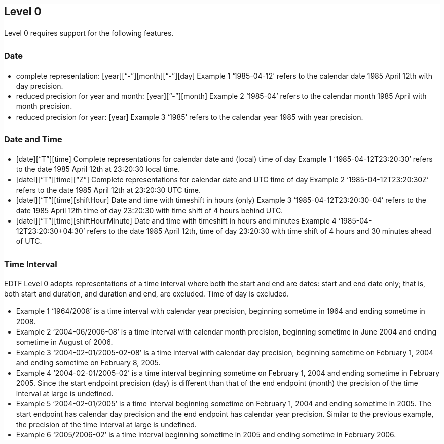 ## Level 0

Level 0 requires support for the following features.

### Date

* complete representation: [year][“-”][month][“-”][day]
  Example 1 ‘1985-04-12’ refers to the calendar date 1985 April 12th with day precision.
* reduced precision for year and month: [year][“-”][month]
  Example 2 ‘1985-04’ refers to the calendar month 1985 April with month precision.
* reduced precision for year: [year]
  Example 3 ‘1985’ refers to the calendar year 1985 with year precision.

### Date and Time

* [date][“T”][time]
  Complete representations for calendar date and (local) time of day
  Example 1 ‘1985-04-12T23:20:30’ refers to the date 1985 April 12th at 23:20:30 local time.
* [dateI][“T”][time][“Z”]
  Complete representations for calendar date and UTC time of day
  Example 2 ‘1985-04-12T23:20:30Z’ refers to the date 1985 April 12th at 23:20:30 UTC time.
* [dateI][“T”][time][shiftHour]
  Date and time with timeshift in hours (only)
  Example 3 ‘1985-04-12T23:20:30-04’ refers to the date 1985 April 12th time of day 23:20:30 with time shift of 4 hours behind UTC.
* [dateI][“T”][time][shiftHourMinute]
  Date and time with timeshift in hours and minutes
  Example 4 ‘1985-04-12T23:20:30+04:30’ refers to the date 1985 April 12th, time of day 23:20:30 with time shift of 4 hours and 30 minutes ahead of UTC.

### Time Interval

EDTF Level 0 adopts representations of a time interval where both the start and end are dates: start and end date only; that is, both start and duration, and duration and end, are excluded. Time of day is excluded.
* Example 1 ‘1964/2008’ is a time interval with calendar year precision, beginning sometime in 1964 and ending sometime in 2008.
* Example 2 ‘2004-06/2006-08’ is a time interval with calendar month precision, beginning sometime in June 2004 and ending sometime in August of 2006.
* Example 3 ‘2004-02-01/2005-02-08’ is a time interval with calendar day precision, beginning sometime on February 1, 2004 and ending sometime on February 8, 2005.
* Example 4 ‘2004-02-01/2005-02’ is a time interval beginning sometime on February 1, 2004 and ending sometime in February 2005. Since the start endpoint precision (day) is different than that of the end endpoint (month) the precision of the time interval at large is undefined.
* Example 5 ‘2004-02-01/2005’ is a time interval beginning sometime on February 1, 2004 and ending sometime in 2005. The start endpoint has calendar day precision and the end endpoint has calendar year precision. Similar to the previous example, the precision of the time interval at large is undefined.
* Example 6 ‘2005/2006-02’ is a time interval beginning sometime in 2005 and ending sometime in February 2006.
